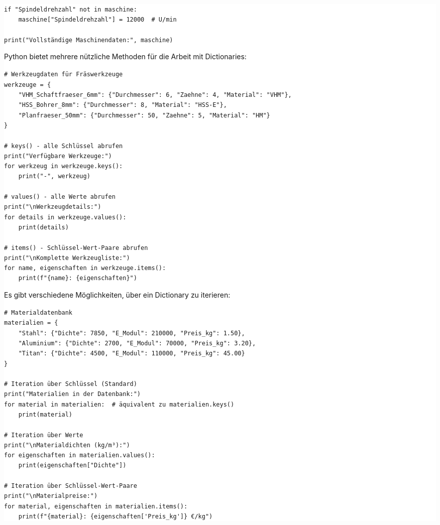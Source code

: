 ```{code-cell}
if "Spindeldrehzahl" not in maschine:
    maschine["Spindeldrehzahl"] = 12000  # U/min
    
print("Vollständige Maschinendaten:", maschine)
```

Python bietet mehrere nützliche Methoden für die Arbeit mit Dictionaries:

```{code-cell}
# Werkzeugdaten für Fräswerkzeuge
werkzeuge = {
    "VHM_Schaftfraeser_6mm": {"Durchmesser": 6, "Zaehne": 4, "Material": "VHM"},
    "HSS_Bohrer_8mm": {"Durchmesser": 8, "Material": "HSS-E"},
    "Planfraeser_50mm": {"Durchmesser": 50, "Zaehne": 5, "Material": "HM"}
}

# keys() - alle Schlüssel abrufen
print("Verfügbare Werkzeuge:")
for werkzeug in werkzeuge.keys():
    print("-", werkzeug)

# values() - alle Werte abrufen
print("\nWerkzeugdetails:")
for details in werkzeuge.values():
    print(details)

# items() - Schlüssel-Wert-Paare abrufen
print("\nKomplette Werkzeugliste:")
for name, eigenschaften in werkzeuge.items():
    print(f"{name}: {eigenschaften}")
```

Es gibt verschiedene Möglichkeiten, über ein Dictionary zu iterieren:

```{code-cell}
# Materialdatenbank
materialien = {
    "Stahl": {"Dichte": 7850, "E_Modul": 210000, "Preis_kg": 1.50},
    "Aluminium": {"Dichte": 2700, "E_Modul": 70000, "Preis_kg": 3.20},
    "Titan": {"Dichte": 4500, "E_Modul": 110000, "Preis_kg": 45.00}
}

# Iteration über Schlüssel (Standard)
print("Materialien in der Datenbank:")
for material in materialien:  # äquivalent zu materialien.keys()
    print(material)

# Iteration über Werte
print("\nMaterialdichten (kg/m³):")
for eigenschaften in materialien.values():
    print(eigenschaften["Dichte"])

# Iteration über Schlüssel-Wert-Paare
print("\nMaterialpreise:")
for material, eigenschaften in materialien.items():
    print(f"{material}: {eigenschaften['Preis_kg']} €/kg")
```
